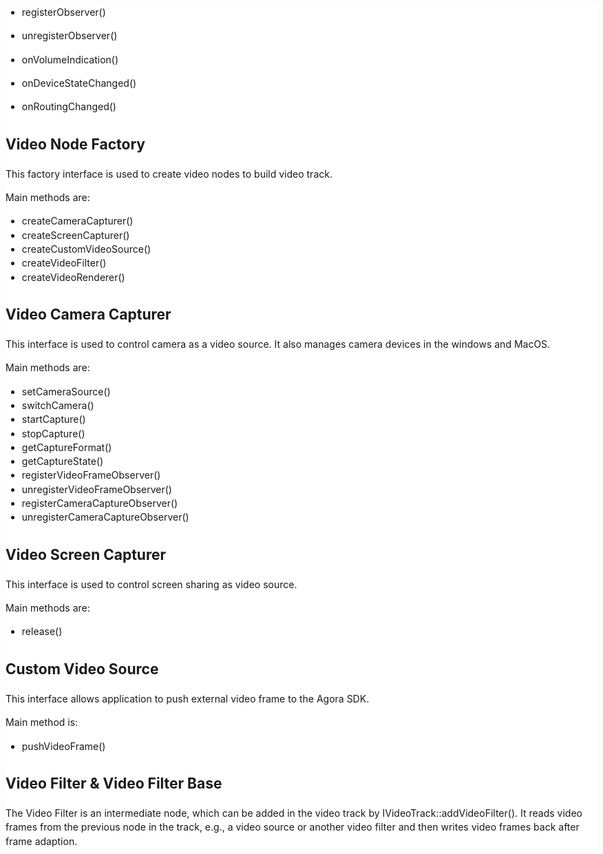 - registerObserver()
- unregisterObserver()

- onVolumeIndication()
- onDeviceStateChanged()
- onRoutingChanged()

Video Node Factory
----------------
This factory interface is used to create video nodes to build video track.

Main methods are:

- createCameraCapturer()
- createScreenCapturer()
- createCustomVideoSource()
- createVideoFilter()
- createVideoRenderer()

Video Camera Capturer
----------------
This interface is used to control camera as a video source. It also manages camera devices in the windows and MacOS.

Main methods are:

- setCameraSource()
- switchCamera()
- startCapture()
- stopCapture()
- getCaptureFormat()
- getCaptureState()
- registerVideoFrameObserver()
- unregisterVideoFrameObserver()
- registerCameraCaptureObserver()
- unregisterCameraCaptureObserver()

Video Screen Capturer
----------------
This interface is used to control screen sharing as video source.

Main methods are:

- release()

Custom Video Source
----------------
This interface allows application to push external video frame to the Agora SDK.

Main method is:

- pushVideoFrame()

Video Filter & Video Filter Base
----------------
The Video Filter is an intermediate node, which can be added in the video track by IVideoTrack::addVideoFilter(). It reads video frames from the previous node in the track, e.g., a video source or another video filter and then writes video frames back after frame adaption.
